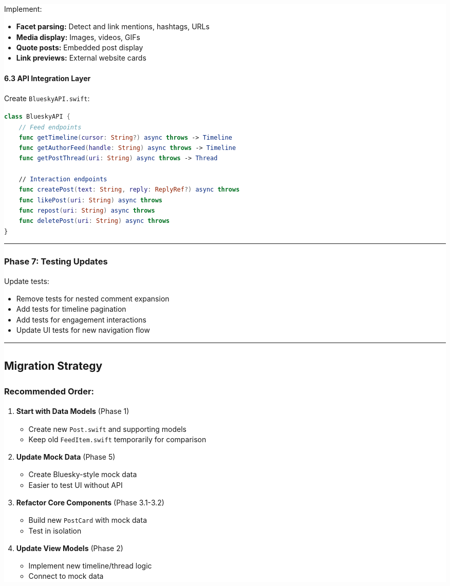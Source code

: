 Implement:
- **Facet parsing:** Detect and link mentions, hashtags, URLs
- **Media display:** Images, videos, GIFs
- **Quote posts:** Embedded post display
- **Link previews:** External website cards

#### **6.3 API Integration Layer**

Create `BlueskyAPI.swift`:
```swift
class BlueskyAPI {
    // Feed endpoints
    func getTimeline(cursor: String?) async throws -> Timeline
    func getAuthorFeed(handle: String) async throws -> Timeline
    func getPostThread(uri: String) async throws -> Thread
    
    // Interaction endpoints
    func createPost(text: String, reply: ReplyRef?) async throws
    func likePost(uri: String) async throws
    func repost(uri: String) async throws
    func deletePost(uri: String) async throws
}
```

---

### **Phase 7: Testing Updates**

Update tests:
- Remove tests for nested comment expansion
- Add tests for timeline pagination
- Add tests for engagement interactions
- Update UI tests for new navigation flow

---

## **Migration Strategy**

### **Recommended Order:**

1. **Start with Data Models** (Phase 1)
   - Create new `Post.swift` and supporting models
   - Keep old `FeedItem.swift` temporarily for comparison

2. **Update Mock Data** (Phase 5)
   - Create Bluesky-style mock data
   - Easier to test UI without API

3. **Refactor Core Components** (Phase 3.1-3.2)
   - Build new `PostCard` with mock data
   - Test in isolation

4. **Update View Models** (Phase 2)
   - Implement new timeline/thread logic
   - Connect to mock data
